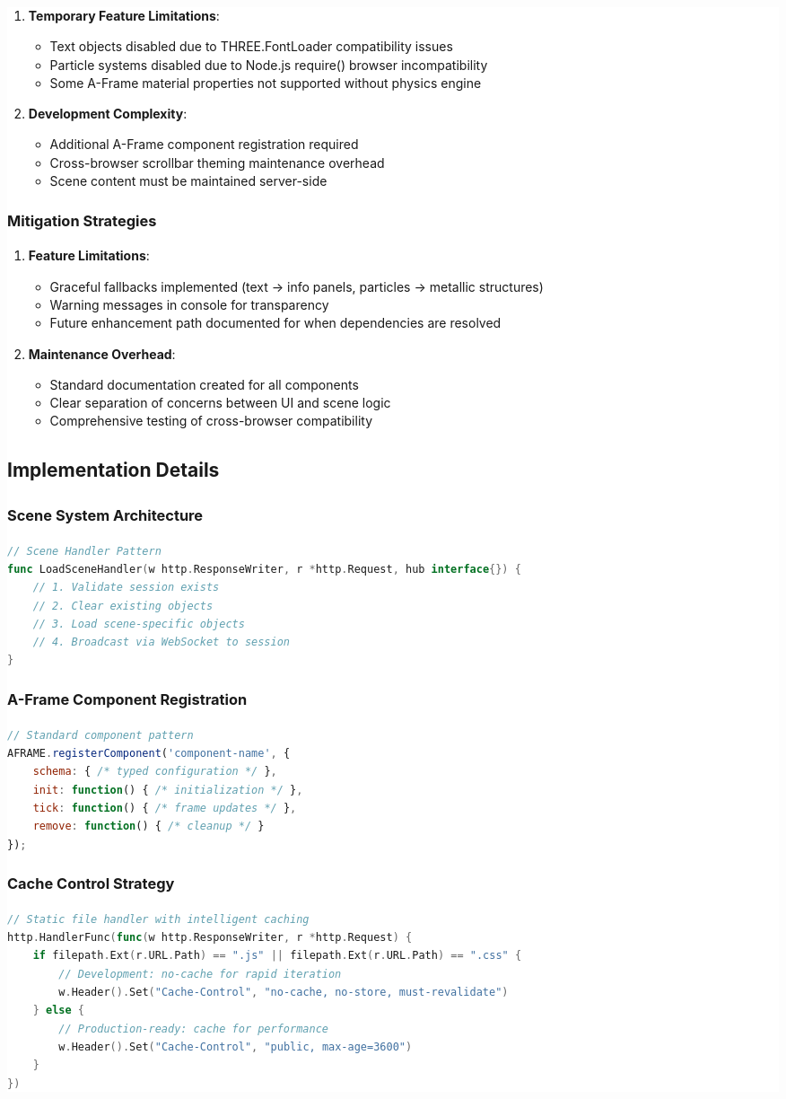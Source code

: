 1. **Temporary Feature Limitations**:
   - Text objects disabled due to THREE.FontLoader compatibility issues
   - Particle systems disabled due to Node.js require() browser incompatibility
   - Some A-Frame material properties not supported without physics engine

2. **Development Complexity**:
   - Additional A-Frame component registration required
   - Cross-browser scrollbar theming maintenance overhead
   - Scene content must be maintained server-side

### Mitigation Strategies

1. **Feature Limitations**:
   - Graceful fallbacks implemented (text → info panels, particles → metallic structures)
   - Warning messages in console for transparency
   - Future enhancement path documented for when dependencies are resolved

2. **Maintenance Overhead**:
   - Standard documentation created for all components
   - Clear separation of concerns between UI and scene logic
   - Comprehensive testing of cross-browser compatibility

## Implementation Details

### Scene System Architecture

```go
// Scene Handler Pattern
func LoadSceneHandler(w http.ResponseWriter, r *http.Request, hub interface{}) {
    // 1. Validate session exists
    // 2. Clear existing objects
    // 3. Load scene-specific objects
    // 4. Broadcast via WebSocket to session
}
```

### A-Frame Component Registration

```javascript
// Standard component pattern
AFRAME.registerComponent('component-name', {
    schema: { /* typed configuration */ },
    init: function() { /* initialization */ },
    tick: function() { /* frame updates */ },
    remove: function() { /* cleanup */ }
});
```

### Cache Control Strategy

```go
// Static file handler with intelligent caching
http.HandlerFunc(func(w http.ResponseWriter, r *http.Request) {
    if filepath.Ext(r.URL.Path) == ".js" || filepath.Ext(r.URL.Path) == ".css" {
        // Development: no-cache for rapid iteration
        w.Header().Set("Cache-Control", "no-cache, no-store, must-revalidate")
    } else {
        // Production-ready: cache for performance
        w.Header().Set("Cache-Control", "public, max-age=3600")
    }
})
```
